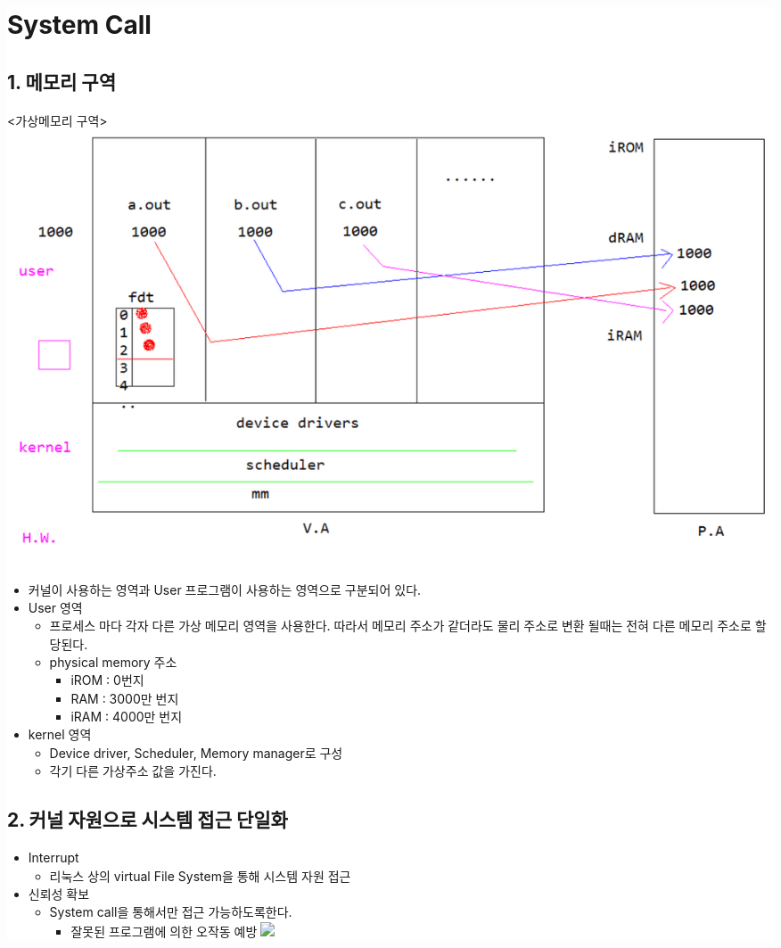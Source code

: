 # System Call

## 1. 메모리 구역
<가상메모리 구역>
![](./img/jimage001.png)

- 커널이 사용하는 영역과 User 프로그램이 사용하는 영역으로 구분되어 있다.
- User 영역
    - 프로세스 마다 각자 다른 가상 메모리 영역을 사용한다. 따라서 메모리 주소가 같더라도 물리 주소로 변환 될때는 전혀 다른 메모리 주소로 할당된다.
    - physical memory 주소
        - iROM  : 0번지
        - RAM : 3000만 번지
        - iRAM : 4000만 번지
- kernel 영역
    - Device driver, Scheduler, Memory manager로 구성
    - 각기 다른 가상주소 값을 가진다.

## 2. 커널 자원으로 시스템 접근 단일화
- Interrupt
    - 리눅스 상의 virtual File System을 통해 시스템 자원 접근
- 신뢰성 확보
    - System call을 통해서만 접근 가능하도록한다.
        - 잘못된 프로그램에 의한 오작동 예방
![](./img/jimage002.jpg)

